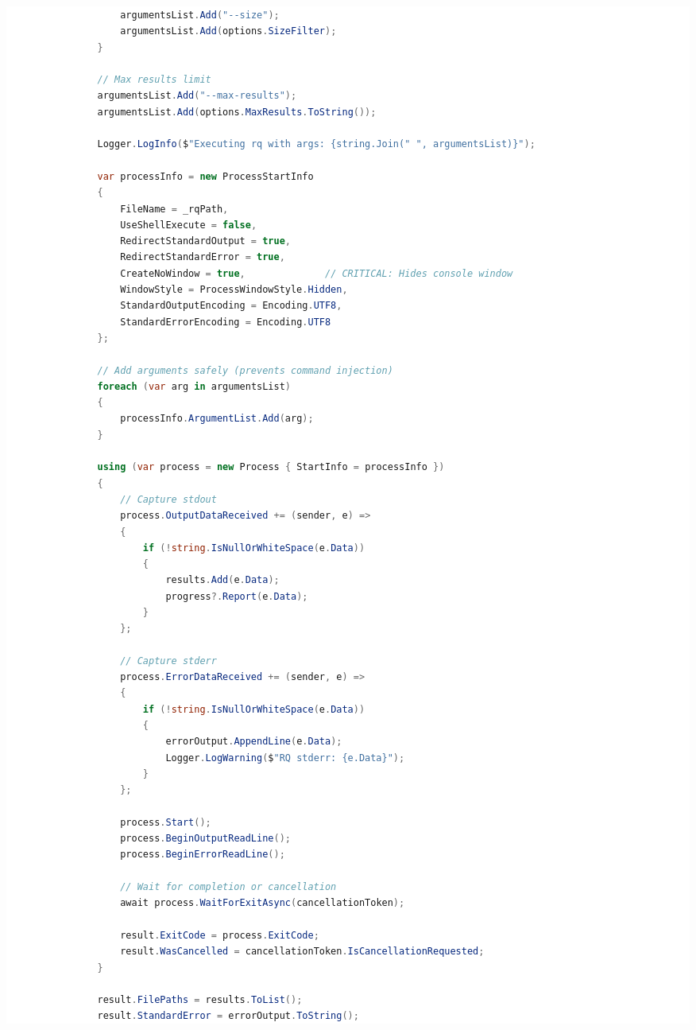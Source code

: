 ```csharp
                    argumentsList.Add("--size");
                    argumentsList.Add(options.SizeFilter);
                }
                
                // Max results limit
                argumentsList.Add("--max-results");
                argumentsList.Add(options.MaxResults.ToString());
                
                Logger.LogInfo($"Executing rq with args: {string.Join(" ", argumentsList)}");
                
                var processInfo = new ProcessStartInfo
                {
                    FileName = _rqPath,
                    UseShellExecute = false,
                    RedirectStandardOutput = true,
                    RedirectStandardError = true,
                    CreateNoWindow = true,              // CRITICAL: Hides console window
                    WindowStyle = ProcessWindowStyle.Hidden,
                    StandardOutputEncoding = Encoding.UTF8,
                    StandardErrorEncoding = Encoding.UTF8
                };
                
                // Add arguments safely (prevents command injection)
                foreach (var arg in argumentsList)
                {
                    processInfo.ArgumentList.Add(arg);
                }

                using (var process = new Process { StartInfo = processInfo })
                {
                    // Capture stdout
                    process.OutputDataReceived += (sender, e) =>
                    {
                        if (!string.IsNullOrWhiteSpace(e.Data))
                        {
                            results.Add(e.Data);
                            progress?.Report(e.Data);
                        }
                    };
                    
                    // Capture stderr
                    process.ErrorDataReceived += (sender, e) =>
                    {
                        if (!string.IsNullOrWhiteSpace(e.Data))
                        {
                            errorOutput.AppendLine(e.Data);
                            Logger.LogWarning($"RQ stderr: {e.Data}");
                        }
                    };

                    process.Start();
                    process.BeginOutputReadLine();
                    process.BeginErrorReadLine();
                    
                    // Wait for completion or cancellation
                    await process.WaitForExitAsync(cancellationToken);
                    
                    result.ExitCode = process.ExitCode;
                    result.WasCancelled = cancellationToken.IsCancellationRequested;
                }
                
                result.FilePaths = results.ToList();
                result.StandardError = errorOutput.ToString();
```